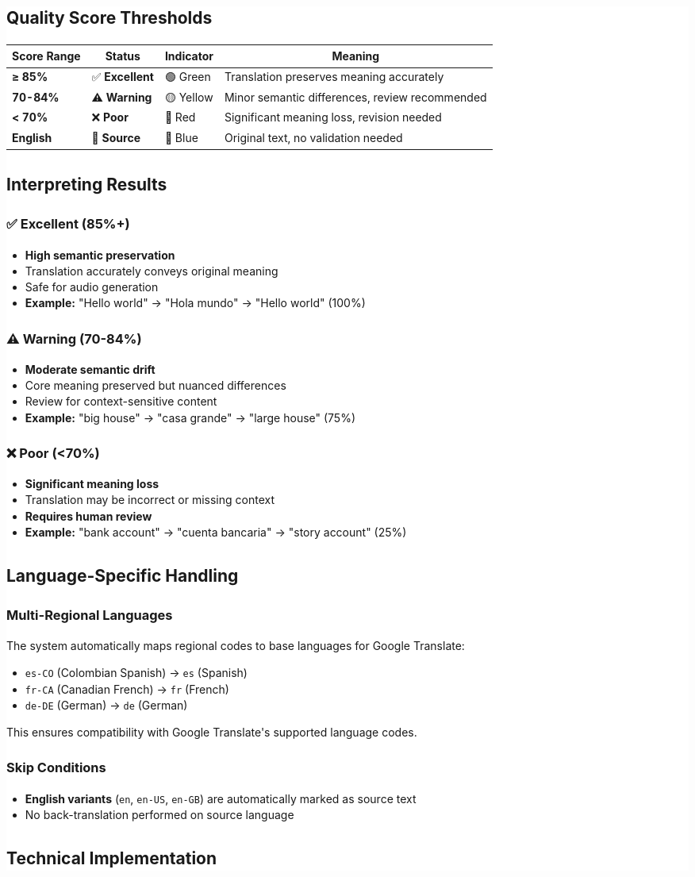 ## Quality Score Thresholds

| Score Range | Status | Indicator | Meaning |
|-------------|--------|-----------|---------|
| **≥ 85%** | ✅ **Excellent** | 🟢 Green | Translation preserves meaning accurately |
| **70-84%** | ⚠️ **Warning** | 🟡 Yellow | Minor semantic differences, review recommended |
| **< 70%** | ❌ **Poor** | 🔴 Red | Significant meaning loss, revision needed |
| **English** | 🔵 **Source** | 🔵 Blue | Original text, no validation needed |

## Interpreting Results

### ✅ **Excellent (85%+)**
- **High semantic preservation**
- Translation accurately conveys original meaning
- Safe for audio generation
- **Example:** "Hello world" → "Hola mundo" → "Hello world" (100%)

### ⚠️ **Warning (70-84%)**  
- **Moderate semantic drift**
- Core meaning preserved but nuanced differences
- Review for context-sensitive content
- **Example:** "big house" → "casa grande" → "large house" (75%)

### ❌ **Poor (<70%)**
- **Significant meaning loss**
- Translation may be incorrect or missing context
- **Requires human review**
- **Example:** "bank account" → "cuenta bancaria" → "story account" (25%)

## Language-Specific Handling

### Multi-Regional Languages
The system automatically maps regional codes to base languages for Google Translate:

- `es-CO` (Colombian Spanish) → `es` (Spanish)
- `fr-CA` (Canadian French) → `fr` (French)  
- `de-DE` (German) → `de` (German)

This ensures compatibility with Google Translate's supported language codes.

### Skip Conditions
- **English variants** (`en`, `en-US`, `en-GB`) are automatically marked as source text
- No back-translation performed on source language

## Technical Implementation
